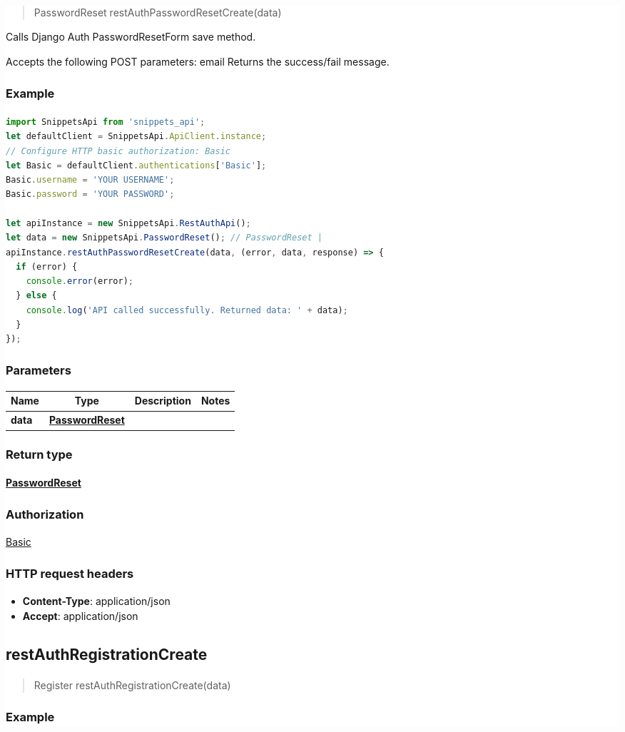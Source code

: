 > PasswordReset restAuthPasswordResetCreate(data)

Calls Django Auth PasswordResetForm save method.

Accepts the following POST parameters: email Returns the success/fail message.

### Example

```javascript
import SnippetsApi from 'snippets_api';
let defaultClient = SnippetsApi.ApiClient.instance;
// Configure HTTP basic authorization: Basic
let Basic = defaultClient.authentications['Basic'];
Basic.username = 'YOUR USERNAME';
Basic.password = 'YOUR PASSWORD';

let apiInstance = new SnippetsApi.RestAuthApi();
let data = new SnippetsApi.PasswordReset(); // PasswordReset | 
apiInstance.restAuthPasswordResetCreate(data, (error, data, response) => {
  if (error) {
    console.error(error);
  } else {
    console.log('API called successfully. Returned data: ' + data);
  }
});
```

### Parameters


Name | Type | Description  | Notes
------------- | ------------- | ------------- | -------------
 **data** | [**PasswordReset**](PasswordReset.md)|  | 

### Return type

[**PasswordReset**](PasswordReset.md)

### Authorization

[Basic](../README.md#Basic)

### HTTP request headers

- **Content-Type**: application/json
- **Accept**: application/json


## restAuthRegistrationCreate

> Register restAuthRegistrationCreate(data)



### Example
